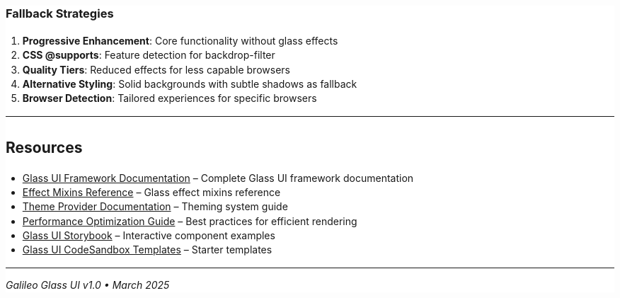 ### Fallback Strategies

1. **Progressive Enhancement**: Core functionality without glass effects
2. **CSS @supports**: Feature detection for backdrop-filter
3. **Quality Tiers**: Reduced effects for less capable browsers
4. **Alternative Styling**: Solid backgrounds with subtle shadows as fallback
5. **Browser Detection**: Tailored experiences for specific browsers

---

## Resources

- [Glass UI Framework Documentation](./GalileoGlass.md) – Complete Glass UI framework documentation
- [Effect Mixins Reference](./GalileoGlass.md#glass-surface-system) – Glass effect mixins reference
- [Theme Provider Documentation](./ThemeProvider.md) – Theming system guide
- [Performance Optimization Guide](./guides/OptimizationTechniques.md) – Best practices for efficient rendering
- [Glass UI Storybook](https://galileo-glass-ui.storybook.io) – Interactive component examples
- [Glass UI CodeSandbox Templates](https://codesandbox.io/s/galileo-glass-templates) – Starter templates

---

*Galileo Glass UI v1.0 • March 2025*
